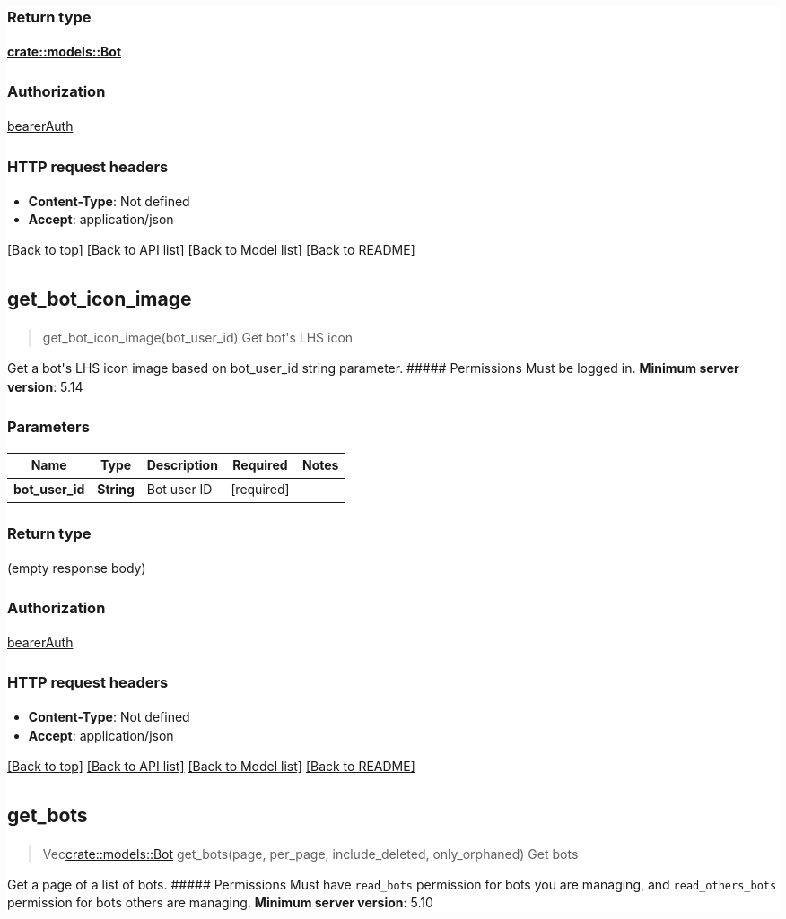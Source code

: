 ### Return type

[**crate::models::Bot**](Bot.md)

### Authorization

[bearerAuth](../README.md#bearerAuth)

### HTTP request headers

- **Content-Type**: Not defined
- **Accept**: application/json

[[Back to top]](#) [[Back to API list]](../README.md#documentation-for-api-endpoints) [[Back to Model list]](../README.md#documentation-for-models) [[Back to README]](../README.md)


## get_bot_icon_image

> get_bot_icon_image(bot_user_id)
Get bot's LHS icon

Get a bot's LHS icon image based on bot_user_id string parameter. ##### Permissions Must be logged in. __Minimum server version__: 5.14 

### Parameters


Name | Type | Description  | Required | Notes
------------- | ------------- | ------------- | ------------- | -------------
**bot_user_id** | **String** | Bot user ID | [required] |

### Return type

 (empty response body)

### Authorization

[bearerAuth](../README.md#bearerAuth)

### HTTP request headers

- **Content-Type**: Not defined
- **Accept**: application/json

[[Back to top]](#) [[Back to API list]](../README.md#documentation-for-api-endpoints) [[Back to Model list]](../README.md#documentation-for-models) [[Back to README]](../README.md)


## get_bots

> Vec<crate::models::Bot> get_bots(page, per_page, include_deleted, only_orphaned)
Get bots

Get a page of a list of bots. ##### Permissions Must have `read_bots` permission for bots you are managing, and `read_others_bots` permission for bots others are managing. __Minimum server version__: 5.10 

